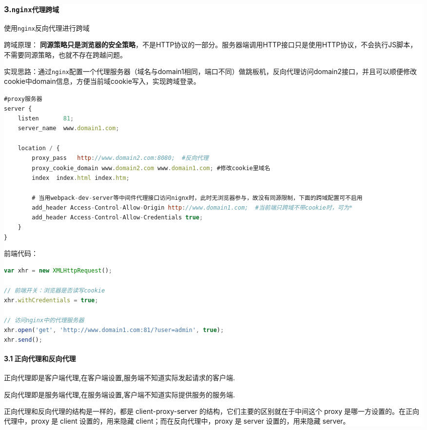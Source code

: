 ### 3.`nginx代理跨域`

使用`nginx`反向代理进行跨域

跨域原理： **同源策略只是浏览器的安全策略**，不是HTTP协议的一部分。服务器端调用HTTP接口只是使用HTTP协议，不会执行JS脚本，不需要同源策略，也就不存在跨越问题。

实现思路：通过`nginx`配置一个代理服务器（域名与domain1相同，端口不同）做跳板机，反向代理访问domain2接口，并且可以顺便修改cookie中domain信息，方便当前域cookie写入，实现跨域登录。

```js
#proxy服务器
server {
    listen       81;
    server_name  www.domain1.com;

    location / {
        proxy_pass   http://www.domain2.com:8080;  #反向代理
        proxy_cookie_domain www.domain2.com www.domain1.com; #修改cookie里域名
        index  index.html index.htm;

        # 当用webpack-dev-server等中间件代理接口访问nignx时，此时无浏览器参与，故没有同源限制，下面的跨域配置可不启用
        add_header Access-Control-Allow-Origin http://www.domain1.com;  #当前端只跨域不带cookie时，可为*
        add_header Access-Control-Allow-Credentials true;
    }
}
```

前端代码：

```js
var xhr = new XMLHttpRequest();

// 前端开关：浏览器是否读写cookie
xhr.withCredentials = true;

// 访问nginx中的代理服务器
xhr.open('get', 'http://www.domain1.com:81/?user=admin', true);
xhr.send();
```

#### 3.1 正向代理和反向代理

正向代理即是客户端代理,在客户端设置,服务端不知道实际发起请求的客户端.

反向代理即是服务端代理,在服务端设置,客户端不知道实际提供服务的服务端.

正向代理和反向代理的结构是一样的，都是 client-proxy-server 的结构，它们主要的区别就在于中间这个 proxy 是哪一方设置的。在正向代理中，proxy 是 client 设置的，用来隐藏 client；而在反向代理中，proxy 是 server 设置的，用来隐藏 server。
